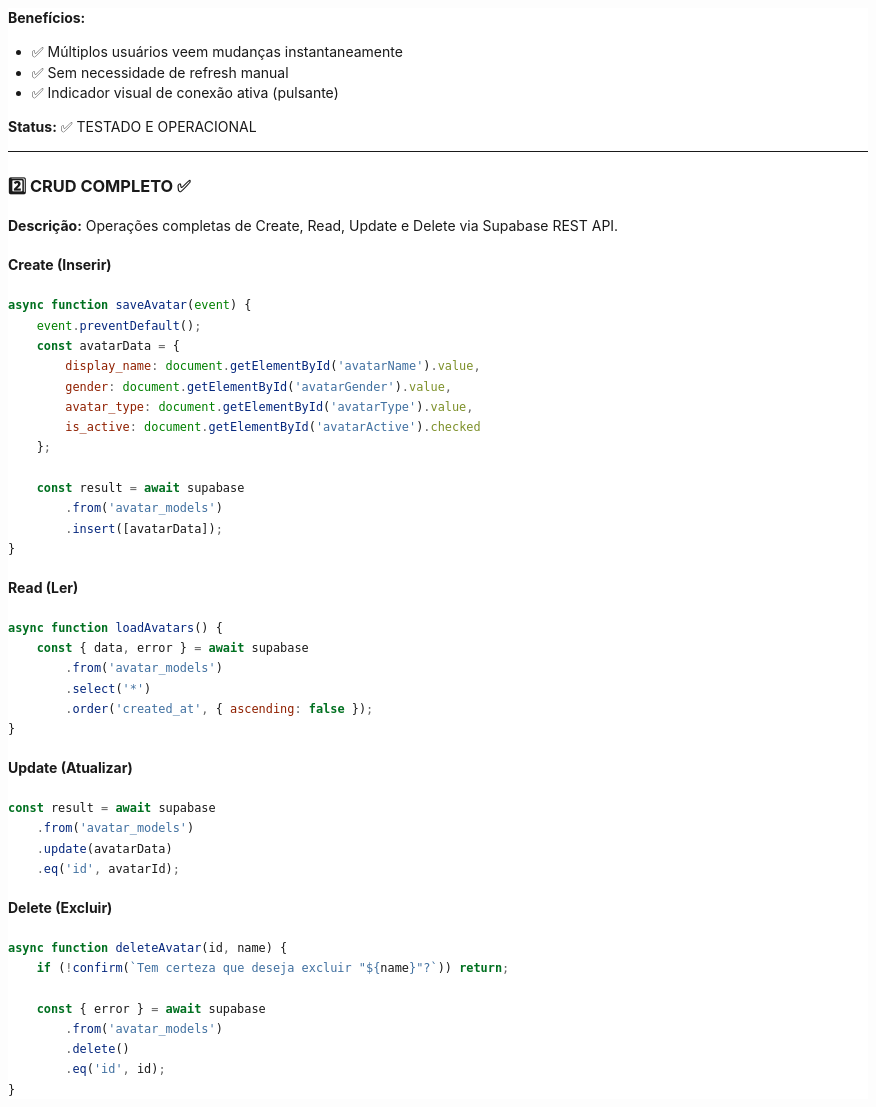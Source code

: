 ```javascript
```

**Benefícios:**
- ✅ Múltiplos usuários veem mudanças instantaneamente
- ✅ Sem necessidade de refresh manual
- ✅ Indicador visual de conexão ativa (pulsante)

**Status:** ✅ TESTADO E OPERACIONAL

---

### 2️⃣ CRUD COMPLETO ✅

**Descrição:** Operações completas de Create, Read, Update e Delete via Supabase REST API.

#### Create (Inserir)
```javascript
async function saveAvatar(event) {
    event.preventDefault();
    const avatarData = {
        display_name: document.getElementById('avatarName').value,
        gender: document.getElementById('avatarGender').value,
        avatar_type: document.getElementById('avatarType').value,
        is_active: document.getElementById('avatarActive').checked
    };
    
    const result = await supabase
        .from('avatar_models')
        .insert([avatarData]);
}
```

#### Read (Ler)
```javascript
async function loadAvatars() {
    const { data, error } = await supabase
        .from('avatar_models')
        .select('*')
        .order('created_at', { ascending: false });
}
```

#### Update (Atualizar)
```javascript
const result = await supabase
    .from('avatar_models')
    .update(avatarData)
    .eq('id', avatarId);
```

#### Delete (Excluir)
```javascript
async function deleteAvatar(id, name) {
    if (!confirm(`Tem certeza que deseja excluir "${name}"?`)) return;
    
    const { error } = await supabase
        .from('avatar_models')
        .delete()
        .eq('id', id);
}
```
